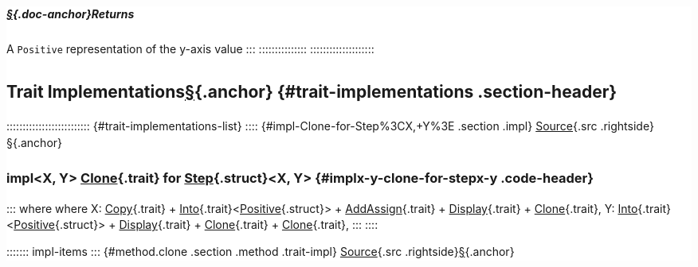 ##### [§](#returns-5){.doc-anchor}Returns

A `Positive` representation of the y-axis value
:::
:::::::::::::::
::::::::::::::::::::

## Trait Implementations[§](#trait-implementations){.anchor} {#trait-implementations .section-header}

:::::::::::::::::::::::::: {#trait-implementations-list}
:::: {#impl-Clone-for-Step%3CX,+Y%3E .section .impl}
[Source](../../../src/optionstratlib/simulation/steps/step.rs.html#45){.src
.rightside}[§](#impl-Clone-for-Step%3CX,+Y%3E){.anchor}

### impl\<X, Y\> [Clone](https://doc.rust-lang.org/1.86.0/core/clone/trait.Clone.html "trait core::clone::Clone"){.trait} for [Step](struct.Step.html "struct optionstratlib::simulation::steps::Step"){.struct}\<X, Y\> {#implx-y-clone-for-stepx-y .code-header}

::: where
where X:
[Copy](https://doc.rust-lang.org/1.86.0/core/marker/trait.Copy.html "trait core::marker::Copy"){.trait} +
[Into](https://doc.rust-lang.org/1.86.0/core/convert/trait.Into.html "trait core::convert::Into"){.trait}\<[Positive](../../model/positive/struct.Positive.html "struct optionstratlib::model::positive::Positive"){.struct}\> +
[AddAssign](https://doc.rust-lang.org/1.86.0/core/ops/arith/trait.AddAssign.html "trait core::ops::arith::AddAssign"){.trait} +
[Display](https://doc.rust-lang.org/1.86.0/core/fmt/trait.Display.html "trait core::fmt::Display"){.trait} +
[Clone](https://doc.rust-lang.org/1.86.0/core/clone/trait.Clone.html "trait core::clone::Clone"){.trait},
Y:
[Into](https://doc.rust-lang.org/1.86.0/core/convert/trait.Into.html "trait core::convert::Into"){.trait}\<[Positive](../../model/positive/struct.Positive.html "struct optionstratlib::model::positive::Positive"){.struct}\> +
[Display](https://doc.rust-lang.org/1.86.0/core/fmt/trait.Display.html "trait core::fmt::Display"){.trait} +
[Clone](https://doc.rust-lang.org/1.86.0/core/clone/trait.Clone.html "trait core::clone::Clone"){.trait} +
[Clone](https://doc.rust-lang.org/1.86.0/core/clone/trait.Clone.html "trait core::clone::Clone"){.trait},
:::
::::

::::::: impl-items
::: {#method.clone .section .method .trait-impl}
[Source](../../../src/optionstratlib/simulation/steps/step.rs.html#45){.src
.rightside}[§](#method.clone){.anchor}
